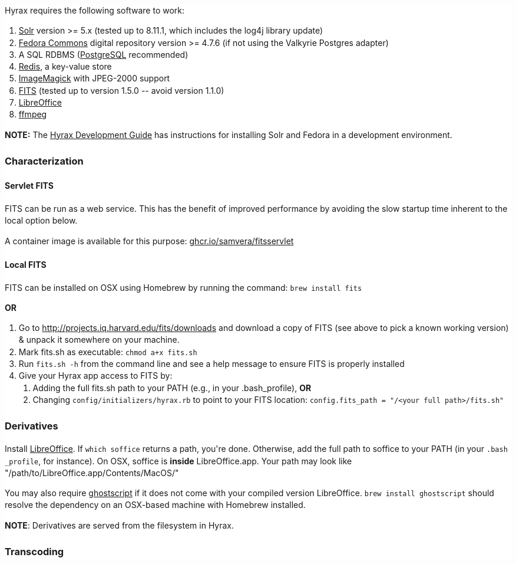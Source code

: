 Hyrax requires the following software to work:

1. [Solr](http://lucene.apache.org/solr/) version >= 5.x (tested up to 8.11.1, which includes the log4j library update)
1. [Fedora Commons](http://www.fedora-commons.org/) digital repository version >= 4.7.6 (if not using the Valkyrie Postgres adapter)
1. A SQL RDBMS ([PostgreSQL](https://www.postgresql.org) recommended)
1. [Redis](http://redis.io/), a key-value store
1. [ImageMagick](http://www.imagemagick.org/) with JPEG-2000 support
1. [FITS](#characterization) (tested up to version 1.5.0 -- avoid version 1.1.0)
1. [LibreOffice](#derivatives)
1. [ffmpeg](#transcoding)

**NOTE:** The [Hyrax Development Guide](https://github.com/samvera/hyrax/wiki/Hyrax-Development-Guide) has instructions for installing Solr and Fedora in a development environment.

### Characterization
#### Servlet FITS
FITS can be run as a web service. This has the benefit of improved performance by avoiding the slow startup time inherent to the local option below.

A container image is available for this purpose: [ghcr.io/samvera/fitsservlet](https://ghcr.io/samvera/fitsservlet)

#### Local FITS
FITS can be installed on OSX using Homebrew by running the command: `brew install fits`

**OR**

1. Go to http://projects.iq.harvard.edu/fits/downloads and download a copy of FITS (see above to pick a known working version) & unpack it somewhere on your machine.
1. Mark fits.sh as executable: `chmod a+x fits.sh`
1. Run `fits.sh -h` from the command line and see a help message to ensure FITS is properly installed
1. Give your Hyrax app access to FITS by:
    1. Adding the full fits.sh path to your PATH (e.g., in your .bash\_profile), **OR**
    1. Changing `config/initializers/hyrax.rb` to point to your FITS location:  `config.fits_path = "/<your full path>/fits.sh"`

### Derivatives

Install [LibreOffice](https://www.libreoffice.org/). If `which soffice` returns a path, you're done. Otherwise, add the full path to soffice to your PATH (in your `.bash_profile`, for instance). On OSX, soffice is **inside** LibreOffice.app. Your path may look like "/path/to/LibreOffice.app/Contents/MacOS/"

You may also require [ghostscript](http://www.ghostscript.com/) if it does not come with your compiled version LibreOffice. `brew install ghostscript` should resolve the dependency on an OSX-based machine with Homebrew installed.

**NOTE**: Derivatives are served from the filesystem in Hyrax.

### Transcoding
